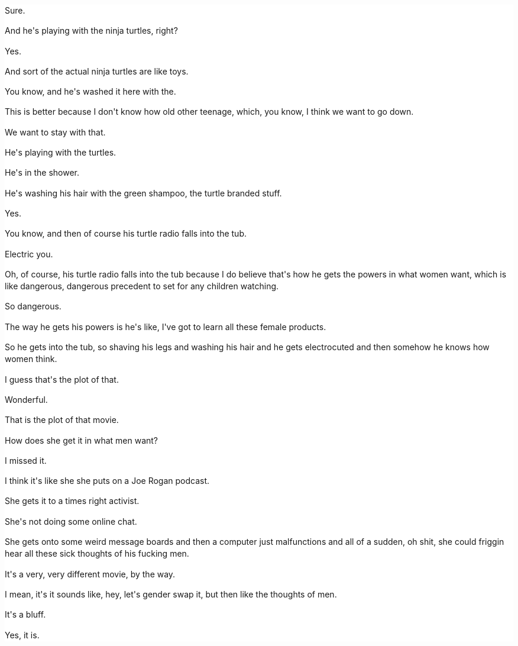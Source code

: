 Sure.

And he's playing with the ninja turtles, right?

Yes.

And sort of the actual ninja turtles are like toys.

You know, and he's washed it here with the.

This is better because I don't know how old other teenage, which, you know, I think we want to go down.

We want to stay with that.

He's playing with the turtles.

He's in the shower.

He's washing his hair with the green shampoo, the turtle branded stuff.

Yes.

You know, and then of course his turtle radio falls into the tub.

Electric you.

Oh, of course, his turtle radio falls into the tub because I do believe that's how he gets the powers in what women want, which is like dangerous, dangerous precedent to set for any children watching.

So dangerous.

The way he gets his powers is he's like, I've got to learn all these female products.

So he gets into the tub, so shaving his legs and washing his hair and he gets electrocuted and then somehow he knows how women think.

I guess that's the plot of that.

Wonderful.

That is the plot of that movie.

How does she get it in what men want?

I missed it.

I think it's like she she puts on a Joe Rogan podcast.

She gets it to a times right activist.

She's not doing some online chat.

She gets onto some weird message boards and then a computer just malfunctions and all of a sudden, oh shit, she could friggin hear all these sick thoughts of his fucking men.

It's a very, very different movie, by the way.

I mean, it's it sounds like, hey, let's gender swap it, but then like the thoughts of men.

It's a bluff.

Yes, it is.
